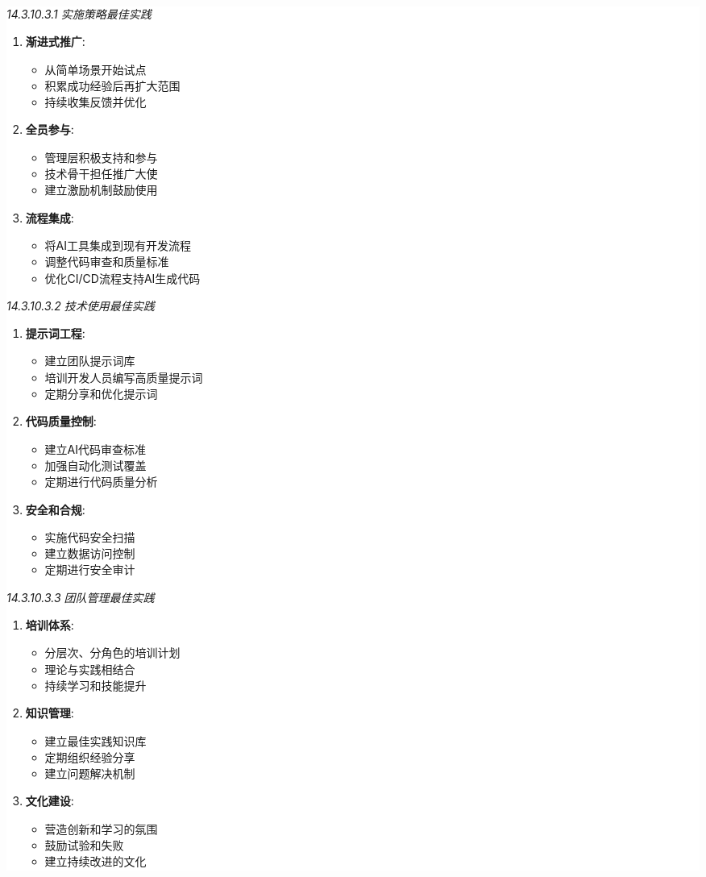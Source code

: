 
*14.3.10.3.1 实施策略最佳实践*

1. **渐进式推广**:

   - 从简单场景开始试点
   - 积累成功经验后再扩大范围
   - 持续收集反馈并优化

1. **全员参与**:

   - 管理层积极支持和参与
   - 技术骨干担任推广大使
   - 建立激励机制鼓励使用

1. **流程集成**:

   - 将AI工具集成到现有开发流程
   - 调整代码审查和质量标准
   - 优化CI/CD流程支持AI生成代码

*14.3.10.3.2 技术使用最佳实践*

1. **提示词工程**:

   - 建立团队提示词库
   - 培训开发人员编写高质量提示词
   - 定期分享和优化提示词

1. **代码质量控制**:

   - 建立AI代码审查标准
   - 加强自动化测试覆盖
   - 定期进行代码质量分析

1. **安全和合规**:

   - 实施代码安全扫描
   - 建立数据访问控制
   - 定期进行安全审计

*14.3.10.3.3 团队管理最佳实践*

1. **培训体系**:

   - 分层次、分角色的培训计划
   - 理论与实践相结合
   - 持续学习和技能提升

1. **知识管理**:

   - 建立最佳实践知识库
   - 定期组织经验分享
   - 建立问题解决机制

1. **文化建设**:

   - 营造创新和学习的氛围
   - 鼓励试验和失败
   - 建立持续改进的文化
